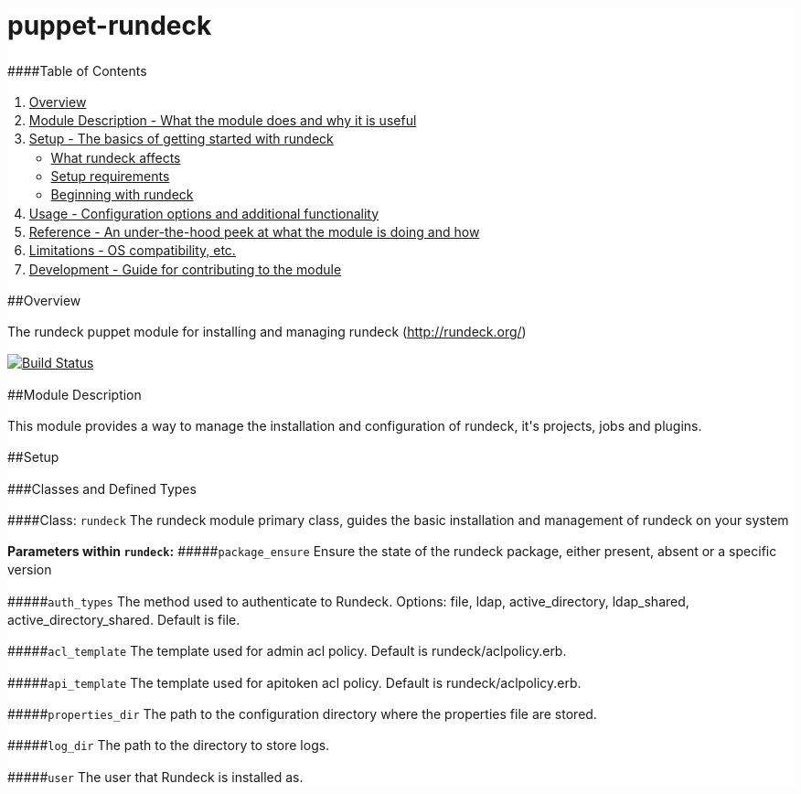 # puppet-rundeck

####Table of Contents

1. [Overview](#overview)
2. [Module Description - What the module does and why it is useful](#module-description)
3. [Setup - The basics of getting started with rundeck](#setup)
    * [What rundeck affects](#what-rundeck-affects)
    * [Setup requirements](#setup-requirements)
    * [Beginning with rundeck](#beginning-with-rundeck)
4. [Usage - Configuration options and additional functionality](#usage)
5. [Reference - An under-the-hood peek at what the module is doing and how](#reference)
5. [Limitations - OS compatibility, etc.](#limitations)
6. [Development - Guide for contributing to the module](#development)

##Overview

The rundeck puppet module for installing and managing rundeck (http://rundeck.org/)

[![Build Status](https://travis-ci.org/voxpupuli/puppet-rundeck.svg?branch=master)](https://travis-ci.org/voxpupuli/puppet-rundeck)

##Module Description

This module provides a way to manage the installation and configuration of rundeck, it's projects, jobs and plugins.

##Setup

###Classes and Defined Types

####Class: `rundeck`
The rundeck module primary class, guides the basic installation and management of rundeck on your system

**Parameters within `rundeck`:**
#####`package_ensure`
Ensure the state of the rundeck package, either present, absent or a specific version

#####`auth_types`
The method used to authenticate to Rundeck. Options: file, ldap, active_directory, ldap_shared,
active_directory_shared. Default is file.

#####`acl_template`
The template used for admin acl policy. Default is rundeck/aclpolicy.erb.

#####`api_template`
The template used for apitoken acl policy. Default is rundeck/aclpolicy.erb.

#####`properties_dir`
The path to the configuration directory where the properties file are stored.

#####`log_dir`
The path to the directory to store logs.

#####`user`
The user that Rundeck is installed as.
